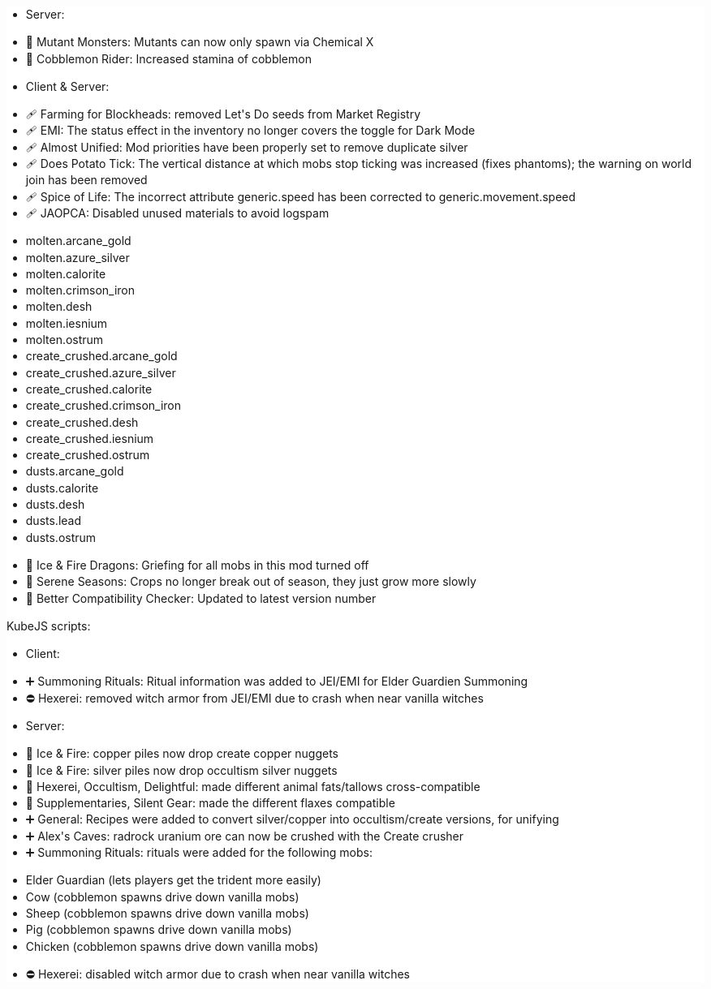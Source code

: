 - Server:
 * 🔧 Mutant Monsters: Mutants can now only spawn via Chemical X
 * 🔧 Cobblemon Rider: Increased stamina of cobblemon

- Client & Server:
 * 🩹 Farming for Blockheads: removed Let's Do seeds from Market Registry
 * 🩹 EMI: The status effect in the inventory no longer covers the toggle for Dark Mode
 * 🩹 Almost Unified: Mod priorities have been properly set to remove duplicate silver
 * 🩹 Does Potato Tick: The vertical distance at which mobs stop ticking was increased (fixes phantoms); the warning on world join has been removed
 * 🩹 Spice of Life: The incorrect attribute generic.speed has been corrected to generic.movement.speed
 * 🩹 JAOPCA: Disabled unused materials to avoid logspam
  - molten.arcane_gold
  - molten.azure_silver
  - molten.calorite
  - molten.crimson_iron
  - molten.desh
  - molten.iesnium
  - molten.ostrum
  - create_crushed.arcane_gold
  - create_crushed.azure_silver
  - create_crushed.calorite
  - create_crushed.crimson_iron
  - create_crushed.desh
  - create_crushed.iesnium
  - create_crushed.ostrum
  - dusts.arcane_gold
  - dusts.calorite
  - dusts.desh
  - dusts.lead
  - dusts.ostrum
 * 🔧 Ice & Fire Dragons: Griefing for all mobs in this mod turned off
 * 🔧 Serene Seasons: Crops no longer break out of season, they just grow more slowly
 * 🔧 Better Compatibility Checker: Updated to latest version number

KubeJS scripts:
- Client:
 * ➕ Summoning Rituals: Ritual information was added to JEI/EMI for Elder Guardien Summoning
 * ⛔ Hexerei: removed witch armor from JEI/EMI due to crash when near vanilla witches

- Server:
 * 🔧 Ice & Fire: copper piles now drop create copper nuggets
 * 🔧 Ice & Fire: silver piles now drop occultism silver nuggets
 * 🔧 Hexerei, Occultism, Delightful: made different animal fats/tallows cross-compatible
 * 🔧 Supplementaries, Silent Gear: made the different flaxes compatible
 * ➕ General: Recipes were added to convert silver/copper into occultism/create versions, for unifying
 * ➕ Alex's Caves: radrock uranium ore can now be crushed with the Create crusher
 * ➕ Summoning Rituals: rituals were added for the following mobs:
  - Elder Guardian (lets players get the trident more easily)
  - Cow (cobblemon spawns drive down vanilla mobs)
  - Sheep (cobblemon spawns drive down vanilla mobs)
  - Pig (cobblemon spawns drive down vanilla mobs)
  - Chicken (cobblemon spawns drive down vanilla mobs)
 * ⛔ Hexerei: disabled witch armor due to crash when near vanilla witches
